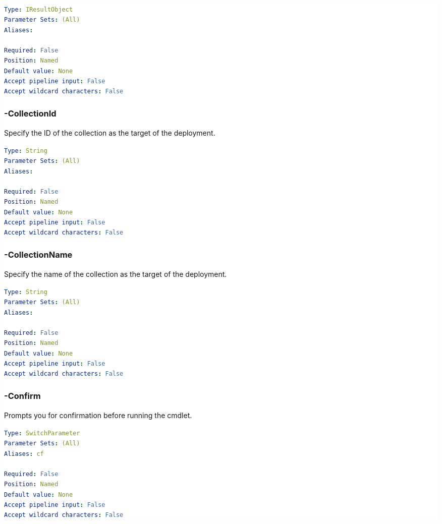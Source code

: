 ```yaml
Type: IResultObject
Parameter Sets: (All)
Aliases:

Required: False
Position: Named
Default value: None
Accept pipeline input: False
Accept wildcard characters: False
```

### -CollectionId

Specify the ID of the collection as the target of the deployment.

```yaml
Type: String
Parameter Sets: (All)
Aliases:

Required: False
Position: Named
Default value: None
Accept pipeline input: False
Accept wildcard characters: False
```

### -CollectionName

Specify the name of the collection as the target of the deployment.

```yaml
Type: String
Parameter Sets: (All)
Aliases:

Required: False
Position: Named
Default value: None
Accept pipeline input: False
Accept wildcard characters: False
```

### -Confirm

Prompts you for confirmation before running the cmdlet.

```yaml
Type: SwitchParameter
Parameter Sets: (All)
Aliases: cf

Required: False
Position: Named
Default value: None
Accept pipeline input: False
Accept wildcard characters: False
```
